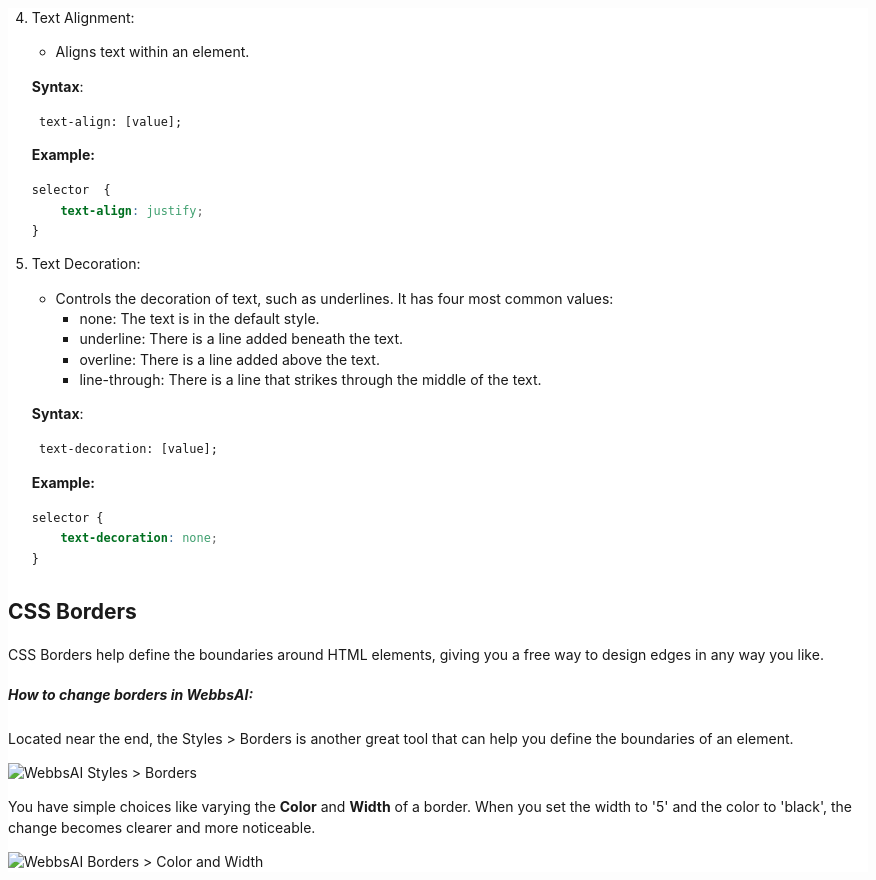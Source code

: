 4. Text Alignment:


    - Aligns text within an element.


    **Syntax**:
   
        text-align: [value];


    **Example:**
    ```css
    selector  {
        text-align: justify;
    }
    ```
       
5. Text Decoration:


    - Controls the decoration of text, such as underlines. It has four most common values:
        - none: The text is in the default style.
        - underline: There is a line added beneath the text.
        - overline: There is a line added above the text.
        - line-through: There is a line that strikes through the middle of the text.


    **Syntax**:
       
        text-decoration: [value];


    **Example:**
    ```css
    selector {
        text-decoration: none;
    }
    ```
 

## CSS Borders
CSS Borders help define the boundaries around HTML elements, giving you a free way to design edges in any way you like.


##### How to change borders in WebbsAI:


Located near the end, the Styles > Borders is another great tool that can help you define the boundaries of an element.


  ![WebbsAI Styles > Borders](/assets/courses/CSS/lesson-2/borders-option.png (Styles >  Borders))


You have simple choices like varying the **Color** and **Width** of a border. When you set the width to '5' and the color to 'black', the change becomes clearer and more noticeable.

  ![WebbsAI Borders > Color and Width](/assets/courses/CSS/lesson-2/borders-color-width.png (Borders >  Color and Width))
